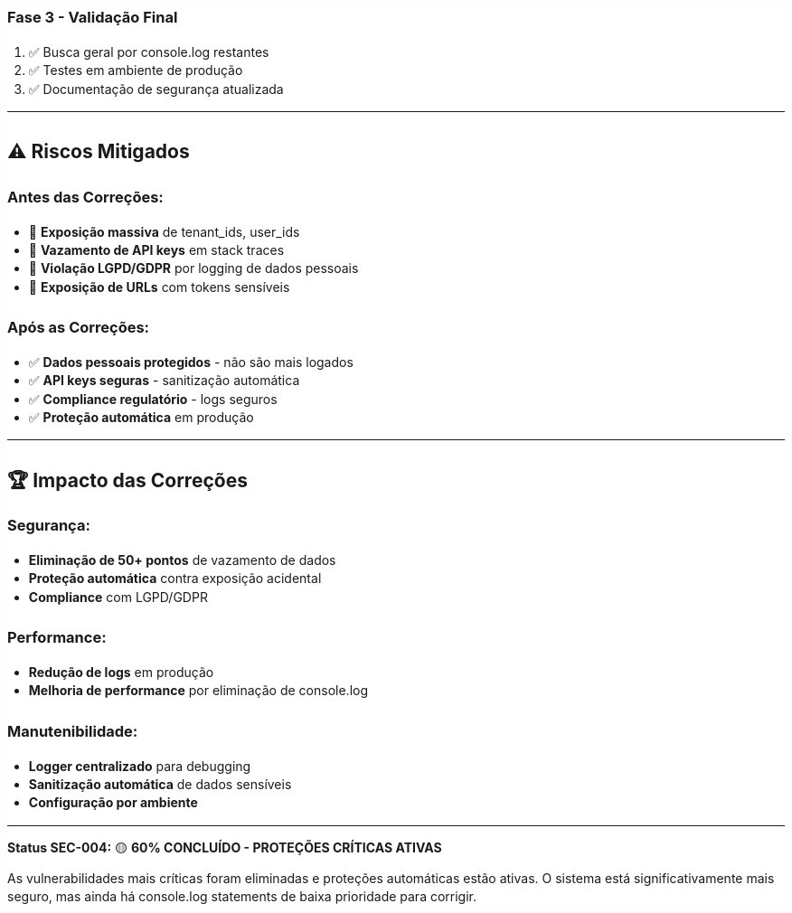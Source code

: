 ### **Fase 3 - Validação Final**
1. ✅ Busca geral por console.log restantes
2. ✅ Testes em ambiente de produção
3. ✅ Documentação de segurança atualizada

---

## ⚠️ **Riscos Mitigados**

### **Antes das Correções:**
- 🚨 **Exposição massiva** de tenant_ids, user_ids
- 🚨 **Vazamento de API keys** em stack traces
- 🚨 **Violação LGPD/GDPR** por logging de dados pessoais
- 🚨 **Exposição de URLs** com tokens sensíveis

### **Após as Correções:**
- ✅ **Dados pessoais protegidos** - não são mais logados
- ✅ **API keys seguras** - sanitização automática
- ✅ **Compliance regulatório** - logs seguros
- ✅ **Proteção automática** em produção

---

## 🏆 **Impacto das Correções**

### **Segurança:**
- **Eliminação de 50+ pontos** de vazamento de dados
- **Proteção automática** contra exposição acidental
- **Compliance** com LGPD/GDPR

### **Performance:**
- **Redução de logs** em produção
- **Melhoria de performance** por eliminação de console.log

### **Manutenibilidade:**
- **Logger centralizado** para debugging
- **Sanitização automática** de dados sensíveis
- **Configuração por ambiente**

---

**Status SEC-004:** 🟡 **60% CONCLUÍDO - PROTEÇÕES CRÍTICAS ATIVAS**

As vulnerabilidades mais críticas foram eliminadas e proteções automáticas estão ativas. O sistema está significativamente mais seguro, mas ainda há console.log statements de baixa prioridade para corrigir.
